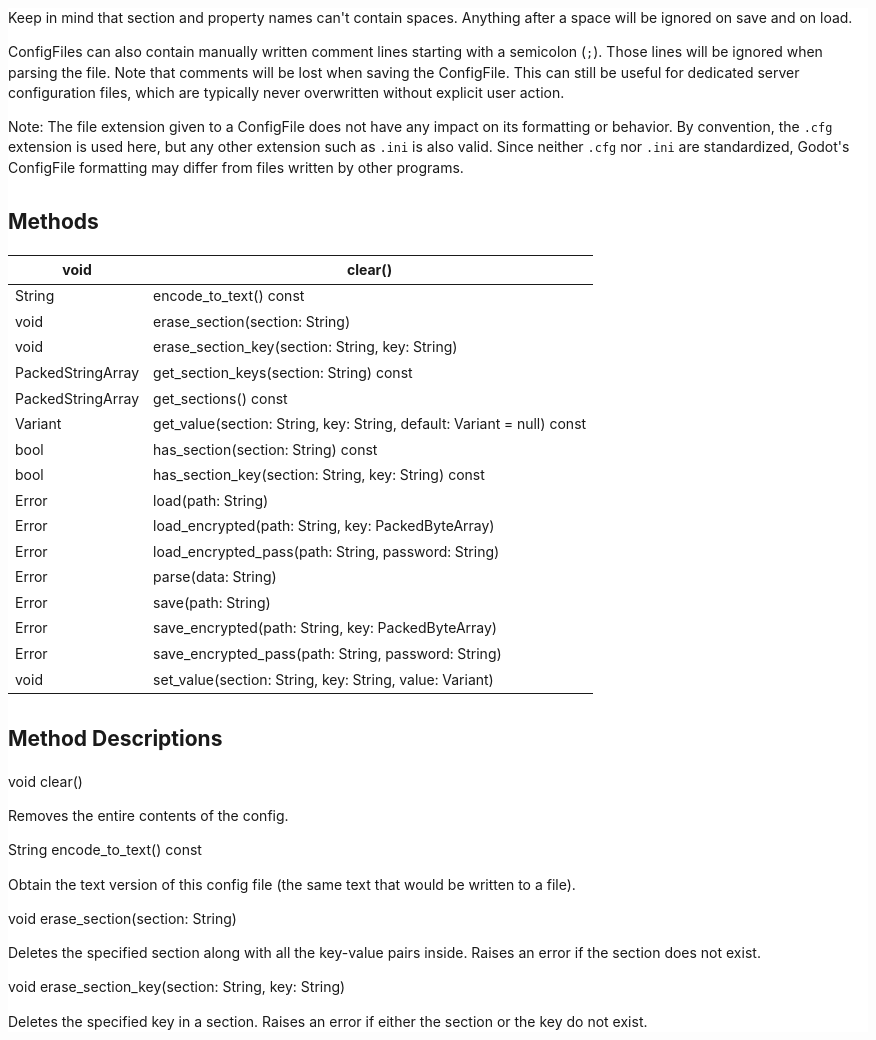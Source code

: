 Keep in mind that section and property names can't contain spaces. Anything
after a space will be ignored on save and on load.

ConfigFiles can also contain manually written comment lines starting with a
semicolon (`;`). Those lines will be ignored when parsing the file. Note that
comments will be lost when saving the ConfigFile. This can still be useful for
dedicated server configuration files, which are typically never overwritten
without explicit user action.

Note: The file extension given to a ConfigFile does not have any impact on its
formatting or behavior. By convention, the `.cfg` extension is used here, but
any other extension such as `.ini` is also valid. Since neither `.cfg` nor
`.ini` are standardized, Godot's ConfigFile formatting may differ from files
written by other programs.

## Methods

void | clear()  
---|---  
String | encode_to_text() const  
void | erase_section(section: String)  
void | erase_section_key(section: String, key: String)  
PackedStringArray | get_section_keys(section: String) const  
PackedStringArray | get_sections() const  
Variant | get_value(section: String, key: String, default: Variant = null) const  
bool | has_section(section: String) const  
bool | has_section_key(section: String, key: String) const  
Error | load(path: String)  
Error | load_encrypted(path: String, key: PackedByteArray)  
Error | load_encrypted_pass(path: String, password: String)  
Error | parse(data: String)  
Error | save(path: String)  
Error | save_encrypted(path: String, key: PackedByteArray)  
Error | save_encrypted_pass(path: String, password: String)  
void | set_value(section: String, key: String, value: Variant)  
  
## Method Descriptions

void clear()

Removes the entire contents of the config.

String encode_to_text() const

Obtain the text version of this config file (the same text that would be
written to a file).

void erase_section(section: String)

Deletes the specified section along with all the key-value pairs inside.
Raises an error if the section does not exist.

void erase_section_key(section: String, key: String)

Deletes the specified key in a section. Raises an error if either the section
or the key do not exist.
